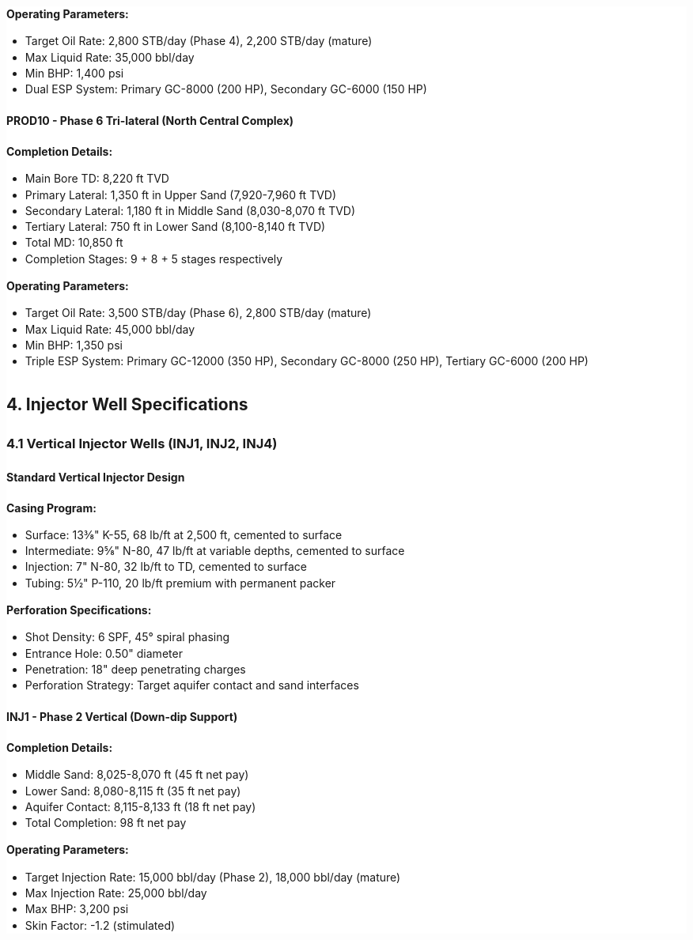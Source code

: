 **Operating Parameters:**
- Target Oil Rate: 2,800 STB/day (Phase 4), 2,200 STB/day (mature)
- Max Liquid Rate: 35,000 bbl/day
- Min BHP: 1,400 psi
- Dual ESP System: Primary GC-8000 (200 HP), Secondary GC-6000 (150 HP)

#### PROD10 - Phase 6 Tri-lateral (North Central Complex)
**Completion Details:**
- Main Bore TD: 8,220 ft TVD
- Primary Lateral: 1,350 ft in Upper Sand (7,920-7,960 ft TVD)
- Secondary Lateral: 1,180 ft in Middle Sand (8,030-8,070 ft TVD)
- Tertiary Lateral: 750 ft in Lower Sand (8,100-8,140 ft TVD)
- Total MD: 10,850 ft
- Completion Stages: 9 + 8 + 5 stages respectively

**Operating Parameters:**
- Target Oil Rate: 3,500 STB/day (Phase 6), 2,800 STB/day (mature)
- Max Liquid Rate: 45,000 bbl/day
- Min BHP: 1,350 psi
- Triple ESP System: Primary GC-12000 (350 HP), Secondary GC-8000 (250 HP), Tertiary GC-6000 (200 HP)

## 4. Injector Well Specifications

### 4.1 Vertical Injector Wells (INJ1, INJ2, INJ4)

#### Standard Vertical Injector Design

**Casing Program:**
- Surface: 13⅜" K-55, 68 lb/ft at 2,500 ft, cemented to surface
- Intermediate: 9⅝" N-80, 47 lb/ft at variable depths, cemented to surface  
- Injection: 7" N-80, 32 lb/ft to TD, cemented to surface
- Tubing: 5½" P-110, 20 lb/ft premium with permanent packer

**Perforation Specifications:**
- Shot Density: 6 SPF, 45° spiral phasing
- Entrance Hole: 0.50" diameter
- Penetration: 18" deep penetrating charges
- Perforation Strategy: Target aquifer contact and sand interfaces

#### INJ1 - Phase 2 Vertical (Down-dip Support)
**Completion Details:**
- Middle Sand: 8,025-8,070 ft (45 ft net pay)
- Lower Sand: 8,080-8,115 ft (35 ft net pay)
- Aquifer Contact: 8,115-8,133 ft (18 ft net pay)
- Total Completion: 98 ft net pay

**Operating Parameters:**
- Target Injection Rate: 15,000 bbl/day (Phase 2), 18,000 bbl/day (mature)
- Max Injection Rate: 25,000 bbl/day
- Max BHP: 3,200 psi
- Skin Factor: -1.2 (stimulated)

